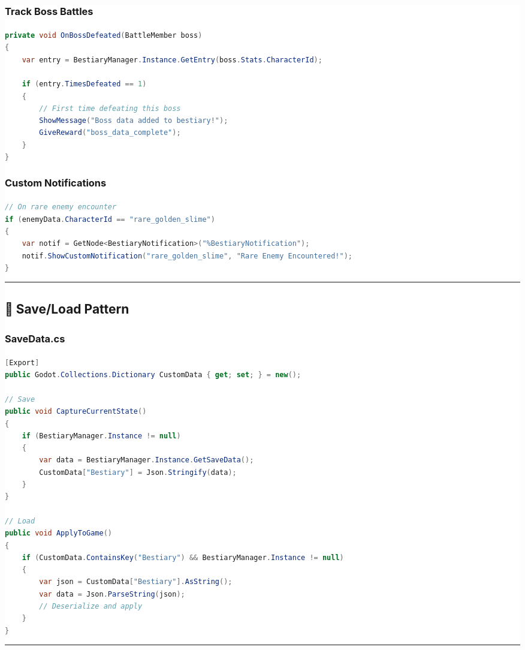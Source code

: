### Track Boss Battles
```csharp
private void OnBossDefeated(BattleMember boss)
{
    var entry = BestiaryManager.Instance.GetEntry(boss.Stats.CharacterId);
    
    if (entry.TimesDefeated == 1)
    {
        // First time defeating this boss
        ShowMessage("Boss data added to bestiary!");
        GiveReward("boss_data_complete");
    }
}
```

### Custom Notifications
```csharp
// On rare enemy encounter
if (enemyData.CharacterId == "rare_golden_slime")
{
    var notif = GetNode<BestiaryNotification>("%BestiaryNotification");
    notif.ShowCustomNotification("rare_golden_slime", "Rare Enemy Encountered!");
}
```

---

## 💾 Save/Load Pattern

### SaveData.cs
```csharp
[Export]
public Godot.Collections.Dictionary CustomData { get; set; } = new();

// Save
public void CaptureCurrentState()
{
    if (BestiaryManager.Instance != null)
    {
        var data = BestiaryManager.Instance.GetSaveData();
        CustomData["Bestiary"] = Json.Stringify(data);
    }
}

// Load
public void ApplyToGame()
{
    if (CustomData.ContainsKey("Bestiary") && BestiaryManager.Instance != null)
    {
        var json = CustomData["Bestiary"].AsString();
        var data = Json.ParseString(json);
        // Deserialize and apply
    }
}
```

---